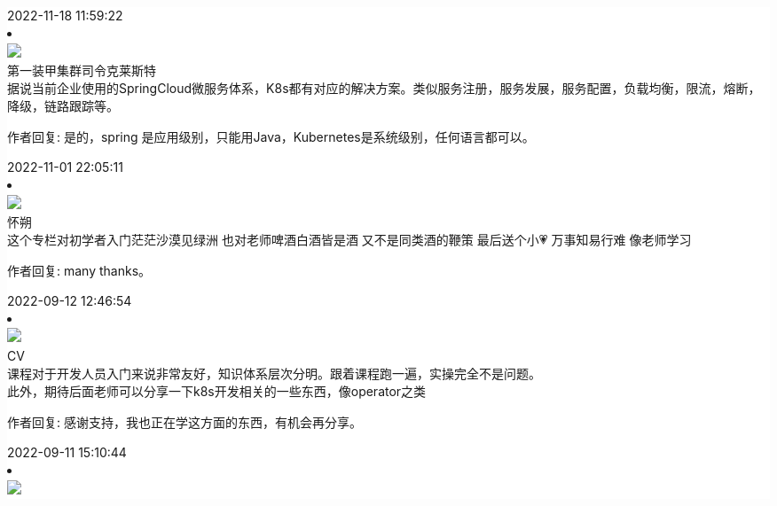   </div>
  <div class="_3klNVc4Z_0">
    <div class="_3Hkula0k_0">2022-11-18 11:59:22</div>
  </div>
</div>
</div>
</li>
<li>
<div class="_2sjJGcOH_0"><img src="https://static001.geekbang.org/account/avatar/00/13/50/2b/2344cdaa.jpg"
  class="_3FLYR4bF_0">
<div class="_36ChpWj4_0">
  <div class="_2zFoi7sd_0"><span>第一装甲集群司令克莱斯特</span>
  </div>
  <div class="_2_QraFYR_0">据说当前企业使用的SpringCloud微服务体系，K8s都有对应的解决方案。类似服务注册，服务发展，服务配置，负载均衡，限流，熔断，降级，链路跟踪等。</div>
  <div class="_10o3OAxT_0">
    <p class="_3KxQPN3V_0">作者回复: 是的，spring 是应用级别，只能用Java，Kubernetes是系统级别，任何语言都可以。</p>
  </div>
  <div class="_3klNVc4Z_0">
    <div class="_3Hkula0k_0">2022-11-01 22:05:11</div>
  </div>
</div>
</div>
</li>
<li>
<div class="_2sjJGcOH_0"><img src="https://static001.geekbang.org/account/avatar/00/0f/5d/11/e1f36640.jpg"
  class="_3FLYR4bF_0">
<div class="_36ChpWj4_0">
  <div class="_2zFoi7sd_0"><span>怀朔</span>
  </div>
  <div class="_2_QraFYR_0"> 这个专栏对初学者入门茫茫沙漠见绿洲 也对老师啤酒白酒皆是酒 又不是同类酒的鞭策  最后送个小💗  万事知易行难 像老师学习</div>
  <div class="_10o3OAxT_0">
    <p class="_3KxQPN3V_0">作者回复: many thanks。</p>
  </div>
  <div class="_3klNVc4Z_0">
    <div class="_3Hkula0k_0">2022-09-12 12:46:54</div>
  </div>
</div>
</div>
</li>
<li>
<div class="_2sjJGcOH_0"><img src="https://static001.geekbang.org/account/avatar/00/21/1b/ed/34d56ff4.jpg"
  class="_3FLYR4bF_0">
<div class="_36ChpWj4_0">
  <div class="_2zFoi7sd_0"><span>CV</span>
  </div>
  <div class="_2_QraFYR_0">课程对于开发人员入门来说非常友好，知识体系层次分明。跟着课程跑一遍，实操完全不是问题。<br>此外，期待后面老师可以分享一下k8s开发相关的一些东西，像operator之类</div>
  <div class="_10o3OAxT_0">
    <p class="_3KxQPN3V_0">作者回复: 感谢支持，我也正在学这方面的东西，有机会再分享。</p>
  </div>
  <div class="_3klNVc4Z_0">
    <div class="_3Hkula0k_0">2022-09-11 15:10:44</div>
  </div>
</div>
</div>
</li>
<li>
<div class="_2sjJGcOH_0"><img src="https://static001.geekbang.org/account/avatar/00/1f/7e/5a/da39f489.jpg"
  class="_3FLYR4bF_0">
<div class="_36ChpWj4_0">
